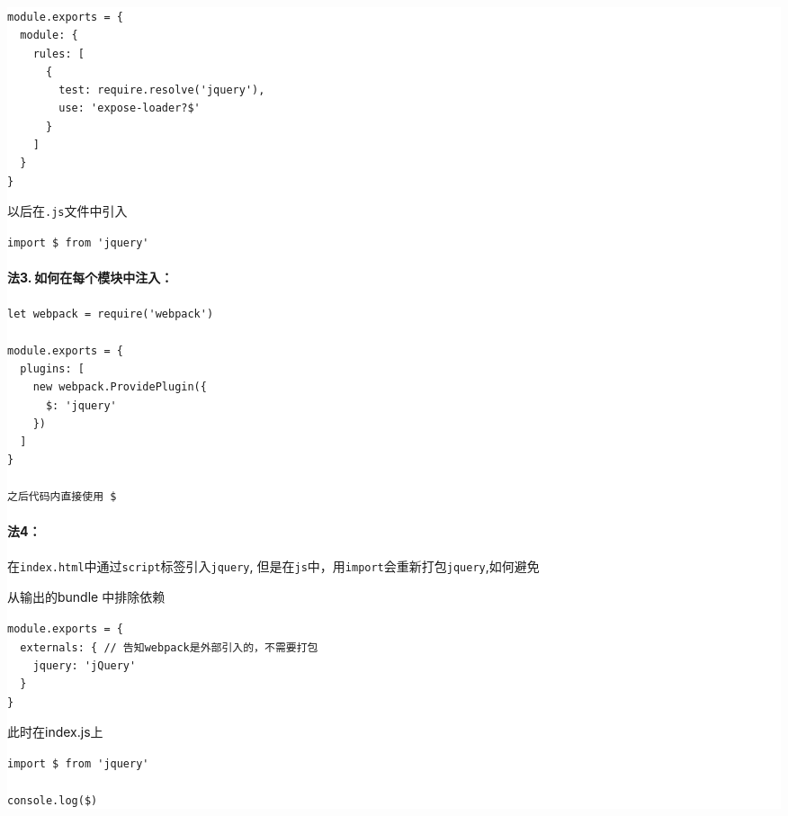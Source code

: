 ```
module.exports = {
  module: {
    rules: [
      {
        test: require.resolve('jquery'),
        use: 'expose-loader?$'
      }
    ]
  }
}

```
以后在`.js`文件中引入

```
import $ from 'jquery'
```

#### 法3. 如何在每个模块中注入：

```
let webpack = require('webpack')

module.exports = {
  plugins: [
    new webpack.ProvidePlugin({
      $: 'jquery'
    })
  ]
}

之后代码内直接使用 $
```
#### 法4：

在`index.html`中通过`script`标签引入`jquery`, 但是在`js`中，用`import`会重新打包`jquery`,如何避免

从输出的bundle 中排除依赖

```
module.exports = {
  externals: { // 告知webpack是外部引入的，不需要打包
    jquery: 'jQuery'
  }
}

```

此时在index.js上

```
import $ from 'jquery'

console.log($)
```
